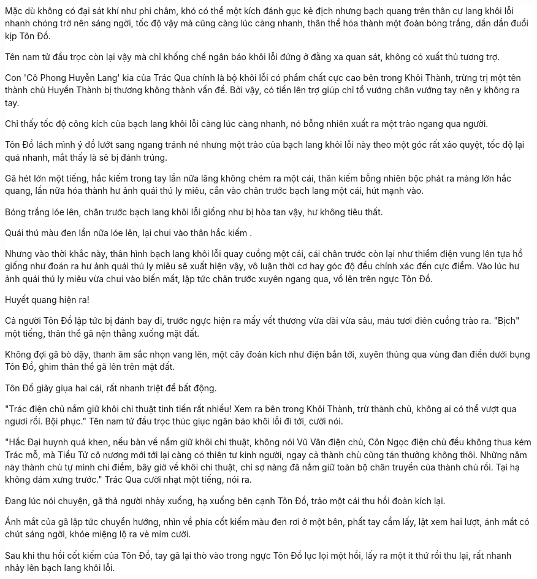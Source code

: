 Mặc dù không có đại sát khí như phi châm, khó có thể một kích đánh gục kẻ địch nhưng bạch quang trên thân cự lang khôi lỗi nhanh chóng trở nên sáng ngời, tốc độ vậy mà cũng càng lúc càng nhanh, thân thể hóa thành một đoàn bóng trắng, dần dần đuổi kịp Tôn Đồ.

Tên nam tử đầu trọc còn lại vậy mà chỉ khống chế ngân báo khôi lỗi đứng ở đằng xa quan sát, không có xuất thủ tương trợ.

Con 'Cô Phong Huyễn Lang' kia của Trác Qua chính là bộ khôi lỗi có phẩm chất cực cao bên trong Khôi Thành, trừng trị một tên thành chủ Huyền Thành bị thương không thành vấn đề. Bởi vậy, có tiến lên trợ giúp chỉ tổ vướng chân vướng tay nên y không ra tay.

Chỉ thấy tốc độ công kích của bạch lang khôi lỗi càng lúc càng nhanh, nó bỗng nhiên xuất ra một trảo ngang qua người.

Tôn Đồ lách mình ý đồ lướt sang ngang tránh né nhưng một trảo của bạch lang khôi lỗi này theo một góc rất xảo quyệt, tốc độ lại quá nhanh, mắt thấy là sẽ bị đánh trúng.

Gã hét lớn một tiếng, hắc kiếm trong tay lần nữa lăng không chém ra một cái, thân kiếm bỗng nhiên bộc phát ra mảng lớn hắc quang, lần nữa hóa thành hư ảnh quái thú ly miêu, cắn vào chân trước bạch lang một cái, hút mạnh vào.

Bóng trắng lóe lên, chân trước bạch lang khôi lỗi giống như bị hòa tan vậy, hư không tiêu thất.

Quái thú màu đen lần nữa lóe lên, lại chui vào thân hắc kiếm .

Nhưng vào thời khắc này, thân hình bạch lang khôi lỗi quay cuồng một cái, cái chân trước còn lại như thiểm điện vung lên tựa hồ giống như đoán ra hư ảnh quái thú ly miêu sẽ xuất hiện vậy, vô luận thời cơ hay góc độ đều chính xác đến cực điểm. Vào lúc hư ảnh quái thú ly miêu vừa chui vào biến mất, lập tức chân trước xuyên ngang qua, vồ lên trên ngực Tôn Đồ.

Huyết quang hiện ra!

Cả người Tôn Đồ lập tức bị đánh bay đi, trước ngực hiện ra mấy vết thương vừa dài vừa sâu, máu tươi điên cuồng trào ra. "Bịch" một tiếng, thân thể gã nện thẳng xuống mặt đất.

Không đợi gã bò dậy, thanh âm sắc nhọn vang lên, một cây đoản kích như điện bắn tới, xuyên thủng qua vùng đan điền dưới bụng Tôn Đồ, ghim thân thể gã lên trên mặt đất.

Tôn Đồ giãy giụa hai cái, rất nhanh triệt để bất động.

"Trác điện chủ nắm giữ khôi chi thuật tinh tiến rất nhiều! Xem ra bên trong Khôi Thành, trừ thành chủ, không ai có thể vượt qua ngươi rồi. Bội phục." Tên nam tử đầu trọc thúc giục ngân báo khôi lỗi đi tới, cười nói.

"Hắc Đại huynh quá khen, nếu bàn về nắm giữ khôi chi thuật, không nói Vũ Vân điện chủ, Côn Ngọc điện chủ đều không thua kém Trác mỗ, mà Tiểu Tử cô nương mới tới lại càng có thiên tư kinh người, ngay cả thành chủ cũng tán thưởng không thôi. Những năm này thành chủ tự mình chỉ điểm, bây giờ về khôi chi thuật, chỉ sợ nàng đã nắm giữ toàn bộ chân truyền của thành chủ rồi. Tại hạ không dám xưng trước." Trác Qua cười nhạt một tiếng, nói ra.

Đang lúc nói chuyện, gã thả người nhảy xuống, hạ xuống bên cạnh Tôn Đồ, trảo một cái thu hồi đoản kích lại.

Ánh mắt của gã lập tức chuyển hướng, nhìn về phía cốt kiếm màu đen rơi ở một bên, phất tay cầm lấy, lật xem hai lượt, ánh mắt có chút sáng ngời, khóe miệng lộ ra vẻ mỉm cười.

Sau khi thu hồi cốt kiếm của Tôn Đồ, tay gã lại thò vào trong ngực Tôn Đồ lục lọi một hồi, lấy ra một ít thứ rồi thu lại, rất nhanh nhảy lên bạch lang khôi lỗi.
